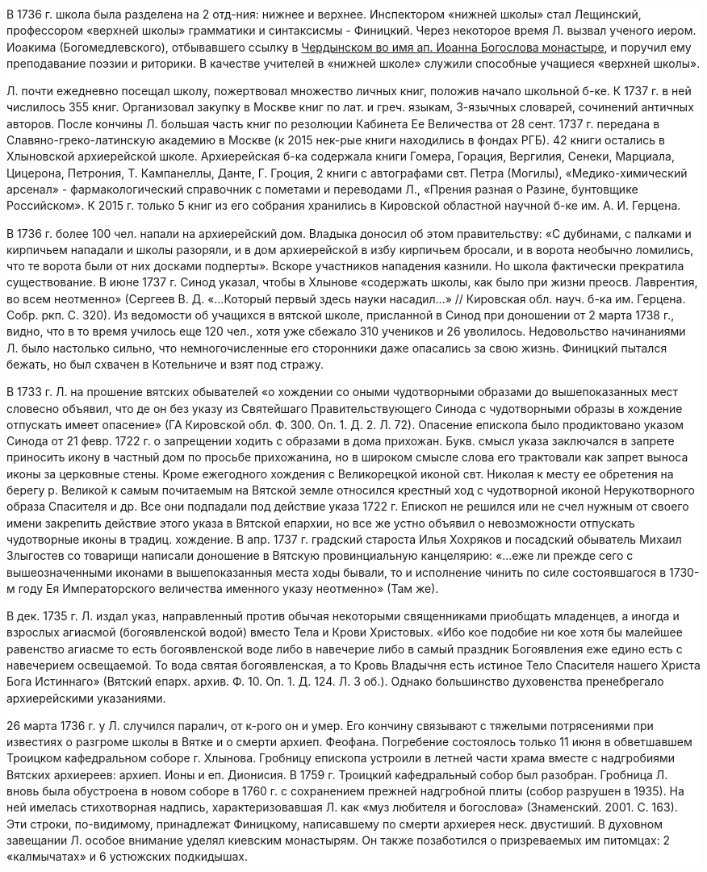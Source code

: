 В 1736 г. школа была разделена на 2 отд-ния: нижнее и верхнее. Инспектором «нижней школы» стал Лещинский, профессором «верхней школы» грамматики и синтаксисмы - Финицкий. Через некоторое время Л. вызвал ученого иером. Иоакима (Богомедлевского), отбывавшего ссылку в [Чердынском во имя ап. Иоанна Богослова монастыре](<https://pravenc.ru/text/Чердынском во имя ап  Иоанна Богослова монастыре.html>), и поручил ему преподавание поэзии и риторики. В качестве учителей в «нижней школе» служили способные учащиеся «верхней школы».

Л. почти ежедневно посещал школу, пожертвовал множество личных книг, положив начало школьной б-ке. К 1737 г. в ней числилось 355 книг. Организовал закупку в Москве книг по лат. и греч. языкам, 3-язычных словарей, сочинений античных авторов. После кончины Л. большая часть книг по резолюции Кабинета Ее Величества от 28 сент. 1737 г. передана в Славяно-греко-латинскую академию в Москве (к 2015 нек-рые книги находились в фондах РГБ). 42 книги остались в Хлыновской архиерейской школе. Архиерейская б-ка содержала книги Гомера, Горация, Вергилия, Сенеки, Марциала, Цицерона, Петрония, Т. Кампанеллы, Данте, Г. Гроция, 2 книги с автографами свт. Петра (Могилы), «Медико-химический арсенал» - фармакологический справочник с пометами и переводами Л., «Прения разная о Разине, бунтовщике Российском». К 2015 г. только 5 книг из его собрания хранились в Кировской областной научной б-ке им. А. И. Герцена.

В 1736 г. более 100 чел. напали на архиерейский дом. Владыка доносил об этом правительству: «С дубинами, с палками и кирпичьем нападали и школы разоряли, и в дом архиерейской в избу кирпичьем бросали, и в ворота необычно ломились, что те ворота были от них досками подперты». Вскоре участников нападения казнили. Но школа фактически прекратила существование. В июне 1737 г. Синод указал, чтобы в Хлынове «содержать школы, как было при жизни преосв. Лаврентия, во всем неотменно» (Сергеев В. Д. «...Который первый здесь науки насадил…» // Кировская обл. науч. б-ка им. Герцена. Собр. ркп. С. 320). Из ведомости об учащихся в вятской школе, присланной в Синод при доношении от 2 марта 1738 г., видно, что в то время училось еще 120 чел., хотя уже сбежало 310 учеников и 26 уволилось. Недовольство начинаниями Л. было настолько сильно, что немногочисленные его сторонники даже опасались за свою жизнь. Финицкий пытался бежать, но был схвачен в Котельниче и взят под стражу.

В 1733 г. Л. на прошение вятских обывателей «о хождении со оными чудотворными образами до вышепоказанных мест словесно объявил, что де он без указу из Святейшаго Правительствующего Синода с чудотворными образы в хождение отпускать имеет опасение» (ГА Кировской обл. Ф. 300. Оп. 1. Д. 2. Л. 72). Опасение епископа было продиктовано указом Синода от 21 февр. 1722 г. о запрещении ходить с образами в дома прихожан. Букв. смысл указа заключался в запрете приносить икону в частный дом по просьбе прихожанина, но в широком смысле слова его трактовали как запрет выноса иконы за церковные стены. Кроме ежегодного хождения с Великорецкой иконой свт. Николая к месту ее обретения на берегу р. Великой к самым почитаемым на Вятской земле относился крестный ход с чудотворной иконой Нерукотворного образа Спасителя и др. Все они подпадали под действие указа 1722 г. Епископ не решился или не счел нужным от своего имени закрепить действие этого указа в Вятской епархии, но все же устно объявил о невозможности отпускать чудотворные иконы в традиц. хождение. В апр. 1737 г. градский староста Илья Хохряков и посадский обыватель Михаил Злыгостев со товарищи написали доношение в Вятскую провинциальную канцелярию: «...еже ли прежде сего с вышеозначенными иконами в вышепоказанныя места ходы бывали, то и исполнение чинить по силе состоявшагося в 1730-м году Ея Императорского величества именного указу неотменно» (Там же).

В дек. 1735 г. Л. издал указ, направленный против обычая некоторыми священниками приобщать младенцев, а иногда и взрослых агиасмой (богоявленской водой) вместо Тела и Крови Христовых. «Ибо кое подобие ни кое хотя бы малейшее равенство агиасме то есть богоявленской воде либо в навечерие либо в самый праздник Богоявления еже едино есть с навечерием освещаемой. То вода святая богоявленская, а то Кровь Владычня есть истиное Тело Спасителя нашего Христа Бога Истиннаго» (Вятский епарх. архив. Ф. 10. Оп. 1. Д. 124. Л. 3 об.). Однако большинство духовенства пренебрегало архиерейскими указаниями.

26 марта 1736 г. у Л. случился паралич, от к-рого он и умер. Его кончину связывают с тяжелыми потрясениями при известиях о разгроме школы в Вятке и о смерти архиеп. Феофана. Погребение состоялось только 11 июня в обветшавшем Троицком кафедральном соборе г. Хлынова. Гробницу епископа устроили в летней части храма вместе с надгробиями Вятских архиереев: архиеп. Ионы и еп. Дионисия. В 1759 г. Троицкий кафедральный собор был разобран. Гробница Л. вновь была обустроена в новом соборе в 1760 г. с сохранением прежней надгробной плиты (собор разрушен в 1935). На ней имелась стихотворная надпись, характеризовавшая Л. как «муз любителя и богослова» (Знаменский. 2001. С. 163). Эти строки, по-видимому, принадлежат Финицкому, написавшему по смерти архиерея неск. двустиший. В духовном завещании Л. особое внимание уделял киевским монастырям. Он также позаботился о призреваемых им питомцах: 2 «калмычатах» и 6 устюжских подкидышах.
